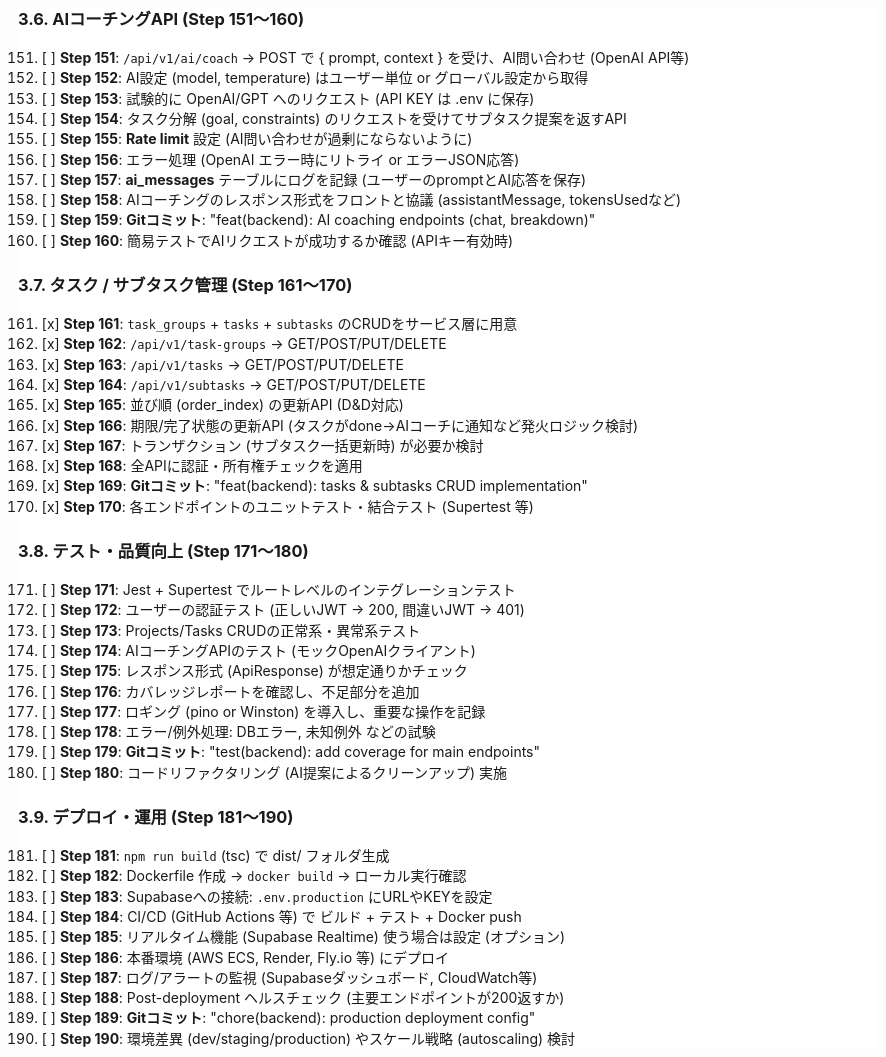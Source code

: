 ### 3.6. AIコーチングAPI (Step 151～160)

151. [ ] **Step 151**: `/api/v1/ai/coach` → POST で { prompt, context } を受け、AI問い合わせ (OpenAI API等)  
152. [ ] **Step 152**: AI設定 (model, temperature) はユーザー単位 or グローバル設定から取得  
153. [ ] **Step 153**: 試験的に OpenAI/GPT へのリクエスト (API KEY は .env に保存)  
154. [ ] **Step 154**: タスク分解 (goal, constraints) のリクエストを受けてサブタスク提案を返すAPI  
155. [ ] **Step 155**: **Rate limit** 設定 (AI問い合わせが過剰にならないように)  
156. [ ] **Step 156**: エラー処理 (OpenAI エラー時にリトライ or エラーJSON応答)  
157. [ ] **Step 157**: **ai_messages** テーブルにログを記録 (ユーザーのpromptとAI応答を保存)  
158. [ ] **Step 158**: AIコーチングのレスポンス形式をフロントと協議 (assistantMessage, tokensUsedなど)  
159. [ ] **Step 159**: **Gitコミット**: "feat(backend): AI coaching endpoints (chat, breakdown)"  
160. [ ] **Step 160**: 簡易テストでAIリクエストが成功するか確認 (APIキー有効時)

### 3.7. タスク / サブタスク管理 (Step 161～170)

161. [x] **Step 161**: `task_groups` + `tasks` + `subtasks` のCRUDをサービス層に用意  
162. [x] **Step 162**: `/api/v1/task-groups` → GET/POST/PUT/DELETE  
163. [x] **Step 163**: `/api/v1/tasks` → GET/POST/PUT/DELETE  
164. [x] **Step 164**: `/api/v1/subtasks` → GET/POST/PUT/DELETE  
165. [x] **Step 165**: 並び順 (order_index) の更新API (D&D対応)  
166. [x] **Step 166**: 期限/完了状態の更新API (タスクがdone→AIコーチに通知など発火ロジック検討)  
167. [x] **Step 167**: トランザクション (サブタスク一括更新時) が必要か検討  
168. [x] **Step 168**: 全APIに認証・所有権チェックを適用  
169. [x] **Step 169**: **Gitコミット**: "feat(backend): tasks & subtasks CRUD implementation"  
170. [x] **Step 170**: 各エンドポイントのユニットテスト・結合テスト (Supertest 等)

### 3.8. テスト・品質向上 (Step 171～180)

171. [ ] **Step 171**: Jest + Supertest でルートレベルのインテグレーションテスト  
172. [ ] **Step 172**: ユーザーの認証テスト (正しいJWT → 200, 間違いJWT → 401)  
173. [ ] **Step 173**: Projects/Tasks CRUDの正常系・異常系テスト  
174. [ ] **Step 174**: AIコーチングAPIのテスト (モックOpenAIクライアント)  
175. [ ] **Step 175**: レスポンス形式 (ApiResponse<T>) が想定通りかチェック  
176. [ ] **Step 176**: カバレッジレポートを確認し、不足部分を追加  
177. [ ] **Step 177**: ロギング (pino or Winston) を導入し、重要な操作を記録  
178. [ ] **Step 178**: エラー/例外処理: DBエラー, 未知例外 などの試験  
179. [ ] **Step 179**: **Gitコミット**: "test(backend): add coverage for main endpoints"  
180. [ ] **Step 180**: コードリファクタリング (AI提案によるクリーンアップ) 実施

### 3.9. デプロイ・運用 (Step 181～190)

181. [ ] **Step 181**: `npm run build` (tsc) で dist/ フォルダ生成  
182. [ ] **Step 182**: Dockerfile 作成 → `docker build` → ローカル実行確認  
183. [ ] **Step 183**: Supabaseへの接続: `.env.production` にURLやKEYを設定  
184. [ ] **Step 184**: CI/CD (GitHub Actions 等) で ビルド + テスト + Docker push  
185. [ ] **Step 185**: リアルタイム機能 (Supabase Realtime) 使う場合は設定 (オプション)  
186. [ ] **Step 186**: 本番環境 (AWS ECS, Render, Fly.io 等) にデプロイ  
187. [ ] **Step 187**: ログ/アラートの監視 (Supabaseダッシュボード, CloudWatch等)  
188. [ ] **Step 188**: Post-deployment ヘルスチェック (主要エンドポイントが200返すか)  
189. [ ] **Step 189**: **Gitコミット**: "chore(backend): production deployment config"  
190. [ ] **Step 190**: 環境差異 (dev/staging/production) やスケール戦略 (autoscaling) 検討
